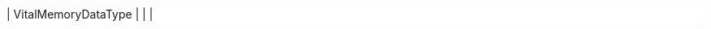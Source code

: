 | VitalMemoryDataType               |                                                                                                                                                                                                                                                                                                                                                                                                                                                                                                                                                                                                                                                                                                                                                                                                                                                                                                                                                                                                                                                                                                                                                                                                                                                                                                                                                                                                                                                                                                                                                                                                                                                                                                                                                                                                                                                                                                                                                                                                                                                                                                                                                                                                                                                                                                                                                                                                                                                                                                                                                                                                                                                                                                                                                                                                                                                                                                                                                                                                                                                                                                     |                                                                                                                                                                                                                                                                                                                                                                                                                                                                            |